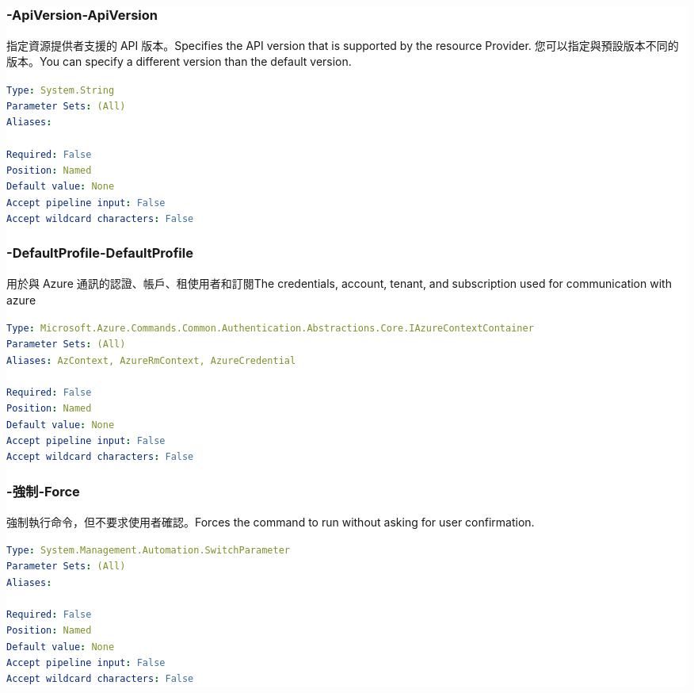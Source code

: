 ### <span data-ttu-id="30269-125">-ApiVersion</span><span class="sxs-lookup"><span data-stu-id="30269-125">-ApiVersion</span></span>
<span data-ttu-id="30269-126">指定資源提供者支援的 API 版本。</span><span class="sxs-lookup"><span data-stu-id="30269-126">Specifies the API version that is supported by the resource Provider.</span></span>
<span data-ttu-id="30269-127">您可以指定與預設版本不同的版本。</span><span class="sxs-lookup"><span data-stu-id="30269-127">You can specify a different version than the default version.</span></span>

```yaml
Type: System.String
Parameter Sets: (All)
Aliases:

Required: False
Position: Named
Default value: None
Accept pipeline input: False
Accept wildcard characters: False
```

### <span data-ttu-id="30269-128">-DefaultProfile</span><span class="sxs-lookup"><span data-stu-id="30269-128">-DefaultProfile</span></span>
<span data-ttu-id="30269-129">用於與 Azure 通訊的認證、帳戶、租使用者和訂閱</span><span class="sxs-lookup"><span data-stu-id="30269-129">The credentials, account, tenant, and subscription used for communication with azure</span></span>

```yaml
Type: Microsoft.Azure.Commands.Common.Authentication.Abstractions.Core.IAzureContextContainer
Parameter Sets: (All)
Aliases: AzContext, AzureRmContext, AzureCredential

Required: False
Position: Named
Default value: None
Accept pipeline input: False
Accept wildcard characters: False
```

### <span data-ttu-id="30269-130">-強制</span><span class="sxs-lookup"><span data-stu-id="30269-130">-Force</span></span>
<span data-ttu-id="30269-131">強制執行命令，但不要求使用者確認。</span><span class="sxs-lookup"><span data-stu-id="30269-131">Forces the command to run without asking for user confirmation.</span></span>

```yaml
Type: System.Management.Automation.SwitchParameter
Parameter Sets: (All)
Aliases:

Required: False
Position: Named
Default value: None
Accept pipeline input: False
Accept wildcard characters: False
```
